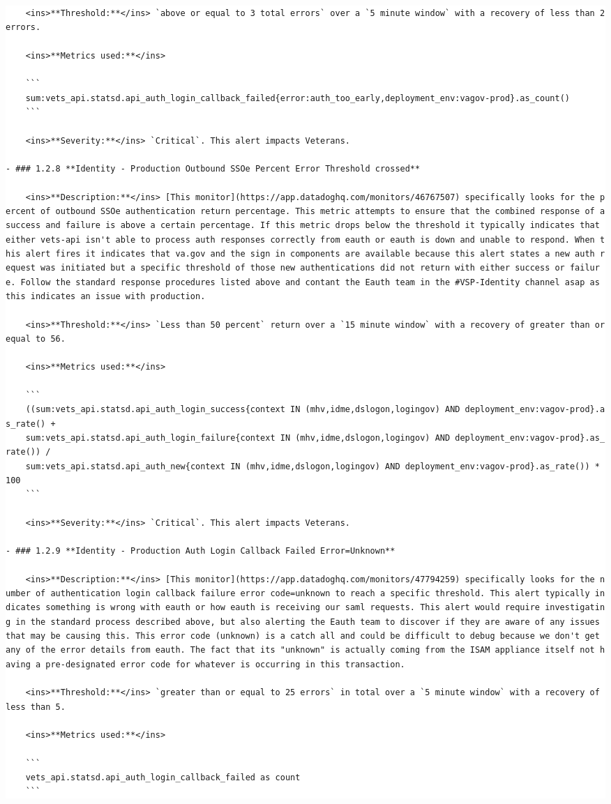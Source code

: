         <ins>**Threshold:**</ins> `above or equal to 3 total errors` over a `5 minute window` with a recovery of less than 2 errors. 

        <ins>**Metrics used:**</ins> 

        ```
        sum:vets_api.statsd.api_auth_login_callback_failed{error:auth_too_early,deployment_env:vagov-prod}.as_count()
        ```

        <ins>**Severity:**</ins> `Critical`. This alert impacts Veterans.

    - ### 1.2.8 **Identity - Production Outbound SSOe Percent Error Threshold crossed**

        <ins>**Description:**</ins> [This monitor](https://app.datadoghq.com/monitors/46767507) specifically looks for the percent of outbound SSOe authentication return percentage. This metric attempts to ensure that the combined response of a success and failure is above a certain percentage. If this metric drops below the threshold it typically indicates that either vets-api isn't able to process auth responses correctly from eauth or eauth is down and unable to respond. When this alert fires it indicates that va.gov and the sign in components are available because this alert states a new auth request was initiated but a specific threshold of those new authentications did not return with either success or failure. Follow the standard response procedures listed above and contant the Eauth team in the #VSP-Identity channel asap as this indicates an issue with production.

        <ins>**Threshold:**</ins> `Less than 50 percent` return over a `15 minute window` with a recovery of greater than or equal to 56. 

        <ins>**Metrics used:**</ins> 

        ```
        ((sum:vets_api.statsd.api_auth_login_success{context IN (mhv,idme,dslogon,logingov) AND deployment_env:vagov-prod}.as_rate() +
        sum:vets_api.statsd.api_auth_login_failure{context IN (mhv,idme,dslogon,logingov) AND deployment_env:vagov-prod}.as_rate()) /
        sum:vets_api.statsd.api_auth_new{context IN (mhv,idme,dslogon,logingov) AND deployment_env:vagov-prod}.as_rate()) * 100
        ```

        <ins>**Severity:**</ins> `Critical`. This alert impacts Veterans.

    - ### 1.2.9 **Identity - Production Auth Login Callback Failed Error=Unknown**

        <ins>**Description:**</ins> [This monitor](https://app.datadoghq.com/monitors/47794259) specifically looks for the number of authentication login callback failure error code=unknown to reach a specific threshold. This alert typically indicates something is wrong with eauth or how eauth is receiving our saml requests. This alert would require investigating in the standard process described above, but also alerting the Eauth team to discover if they are aware of any issues that may be causing this. This error code (unknown) is a catch all and could be difficult to debug because we don't get any of the error details from eauth. The fact that its "unknown" is actually coming from the ISAM appliance itself not having a pre-designated error code for whatever is occurring in this transaction.

        <ins>**Threshold:**</ins> `greater than or equal to 25 errors` in total over a `5 minute window` with a recovery of less than 5. 

        <ins>**Metrics used:**</ins> 

        ```
        vets_api.statsd.api_auth_login_callback_failed as count
        ```
